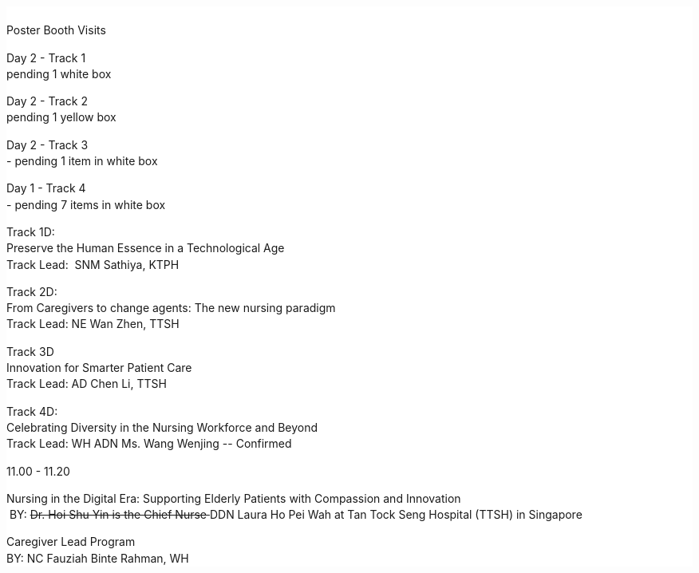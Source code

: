 <br>Poster Booth Visits&nbsp;</p>
</td>
</tr>
<tr>
<td rowspan="1" colspan="1">
<p></p>
</td>
<td rowspan="1" colspan="1">
<p>Day 2 - Track 1
<br>pending 1 white box</p>
</td>
<td rowspan="1" colspan="1">
<p>Day 2 - Track 2
<br>pending 1 yellow box</p>
</td>
<td rowspan="1" colspan="1">
<p>Day 2 - Track 3
<br>- pending 1 item in white box</p>
</td>
<td rowspan="1" colspan="1">
<p>Day 1 - Track 4
<br>- pending 7 items in white box</p>
</td>
</tr>
<tr>
<td rowspan="1" colspan="1">
<p></p>
</td>
<td rowspan="1" colspan="1">
<p>Track 1D:
<br>Preserve the Human Essence in a Technological Age
<br>Track Lead:&nbsp; SNM Sathiya, KTPH</p>
</td>
<td rowspan="1" colspan="1">
<p>Track 2D:
<br>From Caregivers to change agents: The new nursing paradigm
<br>Track Lead: NE Wan Zhen, TTSH</p>
</td>
<td rowspan="1" colspan="1">
<p>Track 3D
<br>Innovation for Smarter Patient Care
<br>Track Lead: AD Chen Li, TTSH</p>
</td>
<td rowspan="1" colspan="1">
<p>Track 4D:
<br>Celebrating Diversity in the Nursing Workforce and Beyond
<br>Track Lead: WH ADN Ms. Wang Wenjing -- Confirmed</p>
</td>
</tr>
<tr>
<td rowspan="1" colspan="1">
<p>11.00 - 11.20</p>
</td>
<td rowspan="1" colspan="1">
<p>Nursing in the Digital Era: Supporting Elderly Patients with Compassion
and Innovation
<br>&nbsp;BY: <s>Dr. Hoi Shu Yin is the Chief Nurse </s>DDN Laura Ho Pei Wah
at Tan Tock Seng Hospital (TTSH) in Singapore&nbsp;</p>
</td>
<td rowspan="1" colspan="1">
<p>Caregiver Lead Program
<br>BY: NC Fauziah Binte Rahman, WH</p>
</td>
<td rowspan="1" colspan="1">